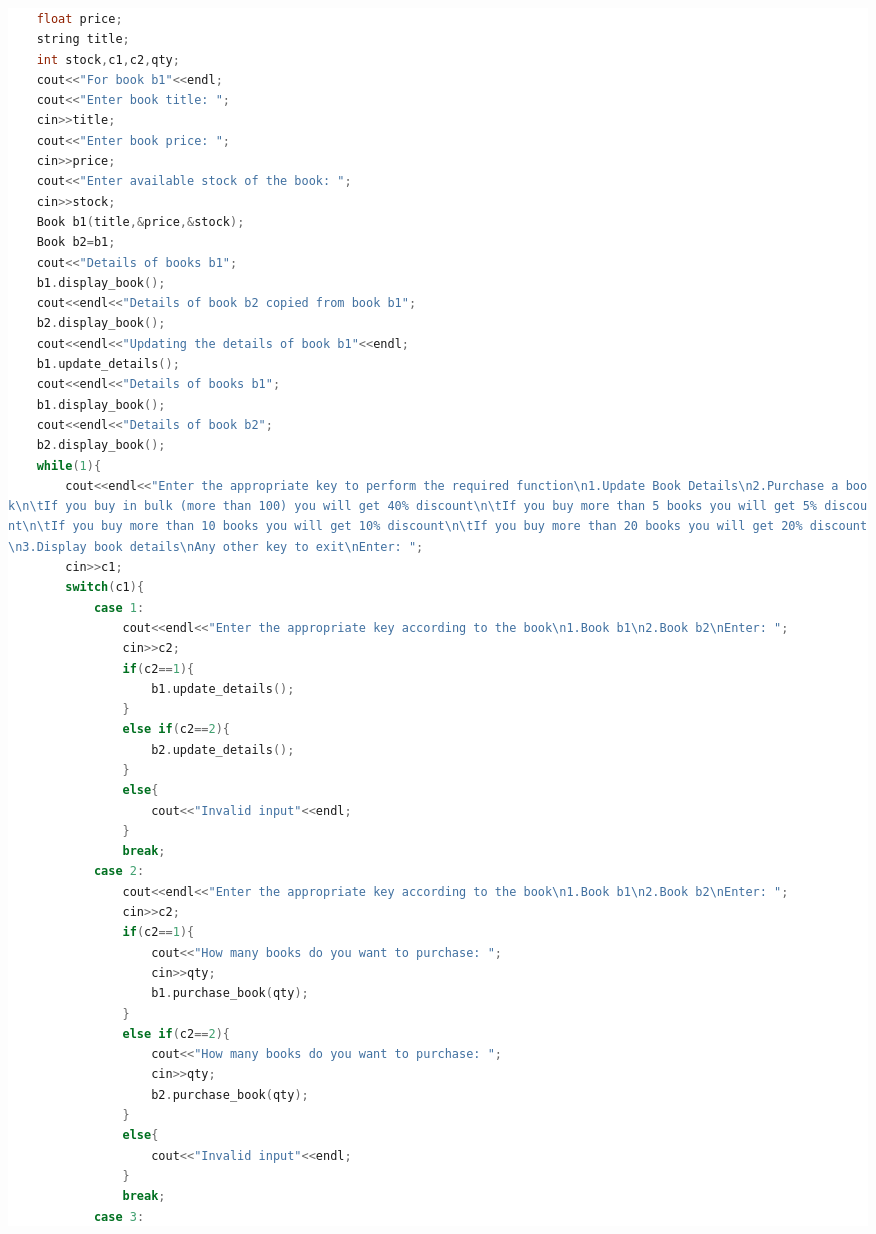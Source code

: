 ```cpp
    float price;
    string title;
    int stock,c1,c2,qty;
    cout<<"For book b1"<<endl;
    cout<<"Enter book title: ";
    cin>>title;
    cout<<"Enter book price: ";
    cin>>price;
    cout<<"Enter available stock of the book: ";
    cin>>stock;    
    Book b1(title,&price,&stock);
    Book b2=b1;
    cout<<"Details of books b1";
    b1.display_book();
    cout<<endl<<"Details of book b2 copied from book b1";
    b2.display_book();
    cout<<endl<<"Updating the details of book b1"<<endl;
    b1.update_details();
    cout<<endl<<"Details of books b1";
    b1.display_book();
    cout<<endl<<"Details of book b2";
    b2.display_book();
    while(1){
        cout<<endl<<"Enter the appropriate key to perform the required function\n1.Update Book Details\n2.Purchase a book\n\tIf you buy in bulk (more than 100) you will get 40% discount\n\tIf you buy more than 5 books you will get 5% discount\n\tIf you buy more than 10 books you will get 10% discount\n\tIf you buy more than 20 books you will get 20% discount\n3.Display book details\nAny other key to exit\nEnter: ";
        cin>>c1;
        switch(c1){
            case 1:
                cout<<endl<<"Enter the appropriate key according to the book\n1.Book b1\n2.Book b2\nEnter: ";
                cin>>c2;
                if(c2==1){
                    b1.update_details();
                }
                else if(c2==2){
                    b2.update_details();
                }
                else{
                    cout<<"Invalid input"<<endl;
                }
                break;
            case 2:
                cout<<endl<<"Enter the appropriate key according to the book\n1.Book b1\n2.Book b2\nEnter: ";
                cin>>c2;
                if(c2==1){
                    cout<<"How many books do you want to purchase: ";
                    cin>>qty;
                    b1.purchase_book(qty);
                }
                else if(c2==2){
                    cout<<"How many books do you want to purchase: ";
                    cin>>qty;
                    b2.purchase_book(qty);
                }
                else{
                    cout<<"Invalid input"<<endl;
                }
                break;
            case 3:
```
